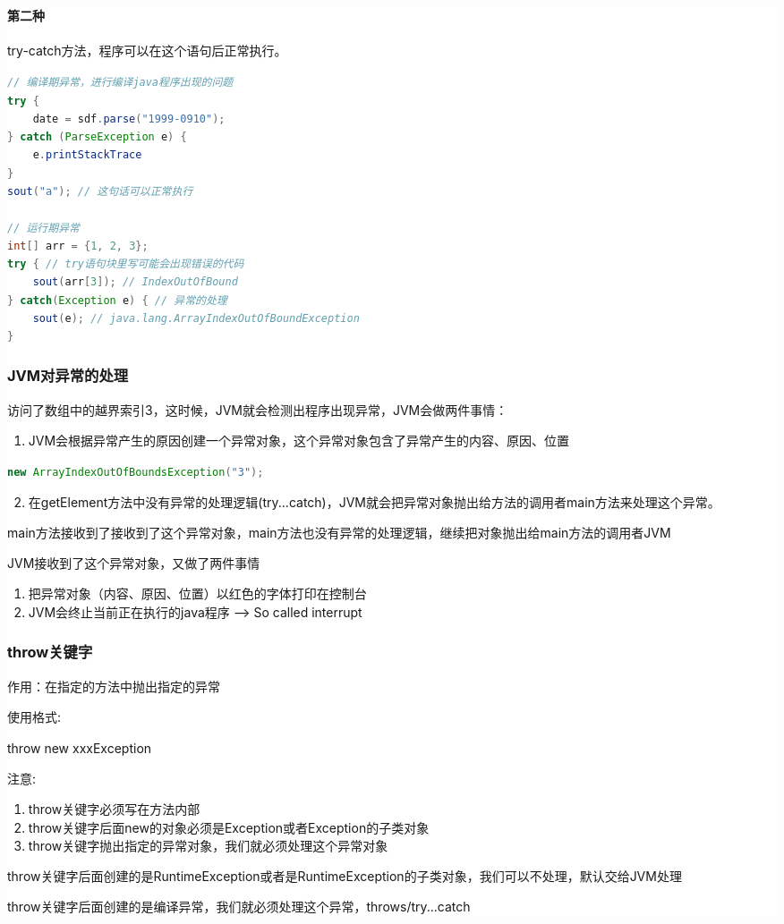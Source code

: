 #### 第二种

try-catch方法，程序可以在这个语句后正常执行。

```java
// 编译期异常，进行编译java程序出现的问题
try {
    date = sdf.parse("1999-0910");
} catch (ParseException e) {
    e.printStackTrace
}
sout("a"); // 这句话可以正常执行

// 运行期异常
int[] arr = {1, 2, 3};
try { // try语句块里写可能会出现错误的代码
    sout(arr[3]); // IndexOutOfBound
} catch(Exception e) { // 异常的处理
    sout(e); // java.lang.ArrayIndexOutOfBoundException
}   
```

### JVM对异常的处理

访问了数组中的越界索引3，这时候，JVM就会检测出程序出现异常，JVM会做两件事情：

1.  JVM会根据异常产生的原因创建一个异常对象，这个异常对象包含了异常产生的内容、原因、位置

   ```java
   new ArrayIndexOutOfBoundsException("3");
   ```

2.  在getElement方法中没有异常的处理逻辑(try...catch)，JVM就会把异常对象抛出给方法的调用者main方法来处理这个异常。

main方法接收到了接收到了这个异常对象，main方法也没有异常的处理逻辑，继续把对象抛出给main方法的调用者JVM

JVM接收到了这个异常对象，又做了两件事情

1. 把异常对象（内容、原因、位置）以红色的字体打印在控制台
2.  JVM会终止当前正在执行的java程序 --> So called interrupt

### throw关键字

作用：在指定的方法中抛出指定的异常

使用格式:

throw new xxxException

注意:

1. throw关键字必须写在方法内部
2. throw关键字后面new的对象必须是Exception或者Exception的子类对象
3.  throw关键字抛出指定的异常对象，我们就必须处理这个异常对象

throw关键字后面创建的是RuntimeException或者是RuntimeException的子类对象，我们可以不处理，默认交给JVM处理

throw关键字后面创建的是编译异常，我们就必须处理这个异常，throws/try...catch
